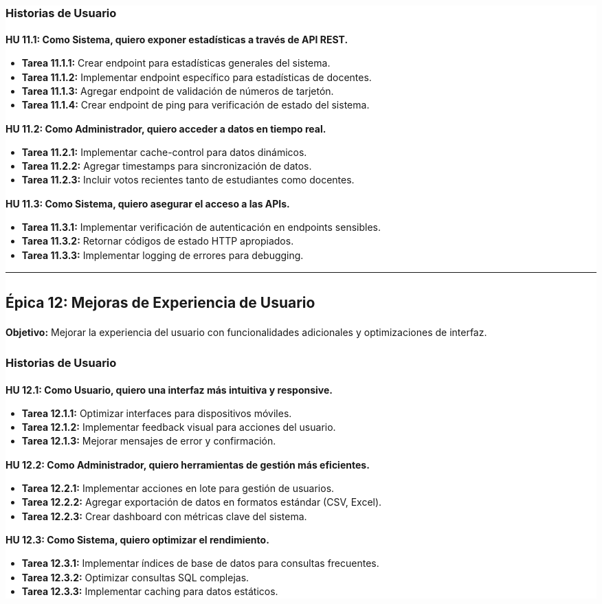 ### Historias de Usuario

**HU 11.1: Como Sistema, quiero exponer estadísticas a través de API REST.**
*   **Tarea 11.1.1:** Crear endpoint para estadísticas generales del sistema.
*   **Tarea 11.1.2:** Implementar endpoint específico para estadísticas de docentes.
*   **Tarea 11.1.3:** Agregar endpoint de validación de números de tarjetón.
*   **Tarea 11.1.4:** Crear endpoint de ping para verificación de estado del sistema.

**HU 11.2: Como Administrador, quiero acceder a datos en tiempo real.**
*   **Tarea 11.2.1:** Implementar cache-control para datos dinámicos.
*   **Tarea 11.2.2:** Agregar timestamps para sincronización de datos.
*   **Tarea 11.2.3:** Incluir votos recientes tanto de estudiantes como docentes.

**HU 11.3: Como Sistema, quiero asegurar el acceso a las APIs.**
*   **Tarea 11.3.1:** Implementar verificación de autenticación en endpoints sensibles.
*   **Tarea 11.3.2:** Retornar códigos de estado HTTP apropiados.
*   **Tarea 11.3.3:** Implementar logging de errores para debugging.

---

## Épica 12: Mejoras de Experiencia de Usuario

**Objetivo:** Mejorar la experiencia del usuario con funcionalidades adicionales y optimizaciones de interfaz.

### Historias de Usuario

**HU 12.1: Como Usuario, quiero una interfaz más intuitiva y responsive.**
*   **Tarea 12.1.1:** Optimizar interfaces para dispositivos móviles.
*   **Tarea 12.1.2:** Implementar feedback visual para acciones del usuario.
*   **Tarea 12.1.3:** Mejorar mensajes de error y confirmación.

**HU 12.2: Como Administrador, quiero herramientas de gestión más eficientes.**
*   **Tarea 12.2.1:** Implementar acciones en lote para gestión de usuarios.
*   **Tarea 12.2.2:** Agregar exportación de datos en formatos estándar (CSV, Excel).
*   **Tarea 12.2.3:** Crear dashboard con métricas clave del sistema.

**HU 12.3: Como Sistema, quiero optimizar el rendimiento.**
*   **Tarea 12.3.1:** Implementar índices de base de datos para consultas frecuentes.
*   **Tarea 12.3.2:** Optimizar consultas SQL complejas.
*   **Tarea 12.3.3:** Implementar caching para datos estáticos.